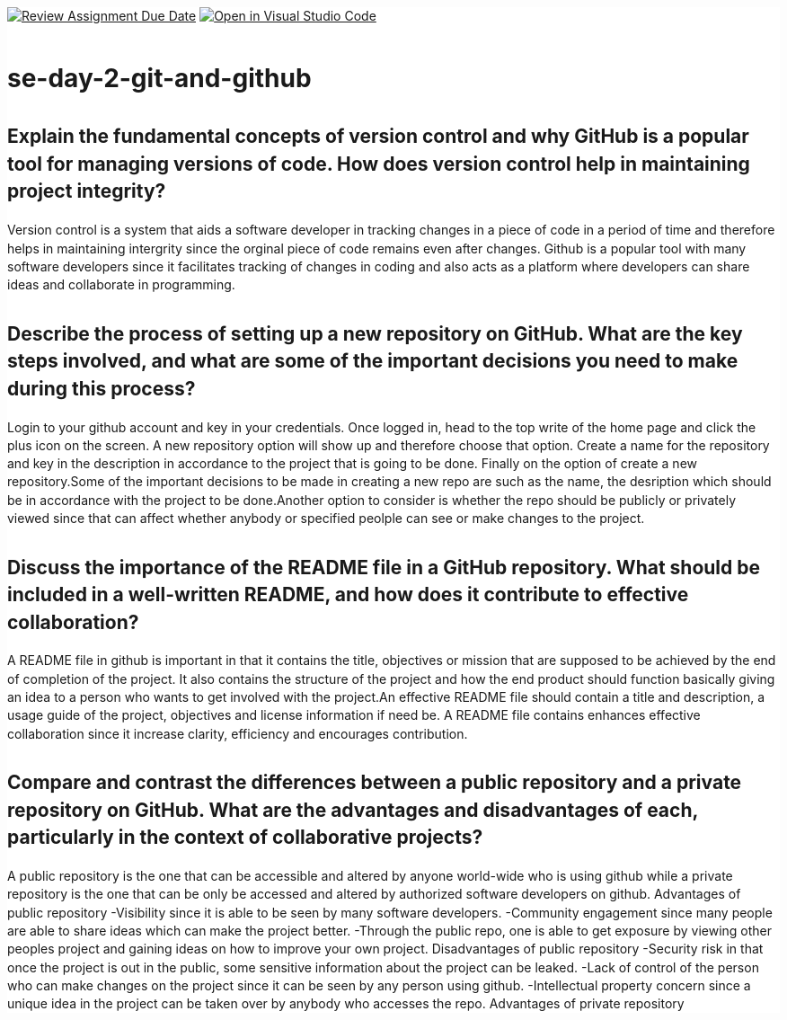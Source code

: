 [![Review Assignment Due Date](https://classroom.github.com/assets/deadline-readme-button-22041afd0340ce965d47ae6ef1cefeee28c7c493a6346c4f15d667ab976d596c.svg)](https://classroom.github.com/a/8wgCKhpZ)
[![Open in Visual Studio Code](https://classroom.github.com/assets/open-in-vscode-2e0aaae1b6195c2367325f4f02e2d04e9abb55f0b24a779b69b11b9e10269abc.svg)](https://classroom.github.com/online_ide?assignment_repo_id=18459401&assignment_repo_type=AssignmentRepo)
# se-day-2-git-and-github
## Explain the fundamental concepts of version control and why GitHub is a popular tool for managing versions of code. How does version control help in maintaining project integrity?
Version control is a system that aids a software developer in tracking changes in a piece of code in a period of time and therefore helps in maintaining intergrity since the orginal piece of code remains even after changes. Github is a popular tool with many software developers since it facilitates tracking of changes in coding and also acts as a platform where developers can share ideas and collaborate in programming. 
## Describe the process of setting up a new repository on GitHub. What are the key steps involved, and what are some of the important decisions you need to make during this process?
Login to your github account and key in your credentials. Once logged in, head to the top write of the home page and click the plus icon on the screen. A new repository option will show up and therefore choose that option. Create a name for the repository and key in the description in accordance to the project that is going to be done. Finally on the option of create a new repository.Some of the important decisions to be made in creating a new repo are such as the name, the desription which should be in accordance with the project to be done.Another option to consider is whether the repo should be publicly or privately viewed since that can affect whether anybody or specified peolple can see or make changes to the project.
## Discuss the importance of the README file in a GitHub repository. What should be included in a well-written README, and how does it contribute to effective collaboration?
A README file in github is important in that it contains the title, objectives or mission that are supposed to be achieved by the end of completion of the project. It also contains the structure of the project and how the end product should function basically giving an idea to a person who wants to get involved with the project.An effective README file should contain a title and description, a usage guide of the project, objectives and license information if need be. A README file contains enhances effective collaboration since it increase clarity, efficiency and encourages contribution.

## Compare and contrast the differences between a public repository and a private repository on GitHub. What are the advantages and disadvantages of each, particularly in the context of collaborative projects?
A public repository is the one that can be accessible and altered by anyone world-wide who is using github while a private repository is the one that can be only be accessed and altered by authorized software developers on github.
Advantages of public repository
-Visibility since it is able to be seen by many software developers.
-Community engagement since many people are able to share ideas which can make the project better.
-Through the public repo, one is able to get exposure by viewing other peoples project and gaining ideas on how to improve your own project.
Disadvantages of public repository
-Security risk in that once the project is out in the public, some sensitive information about the project can be leaked.
-Lack of control of the person who can make changes on the project since it can be seen by any person using github.
-Intellectual property concern since a unique idea in the project can be taken over by anybody who accesses the repo.
Advantages of private repository